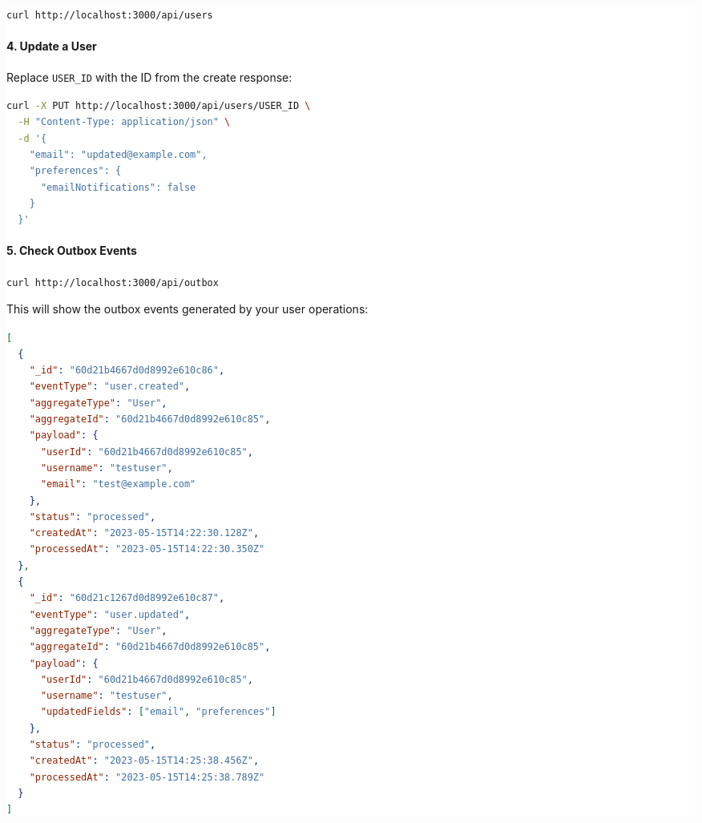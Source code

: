 ```bash
curl http://localhost:3000/api/users
```

#### 4. Update a User

Replace `USER_ID` with the ID from the create response:

```bash
curl -X PUT http://localhost:3000/api/users/USER_ID \
  -H "Content-Type: application/json" \
  -d '{
    "email": "updated@example.com",
    "preferences": {
      "emailNotifications": false
    }
  }'
```

#### 5. Check Outbox Events

```bash
curl http://localhost:3000/api/outbox
```

This will show the outbox events generated by your user operations:

```json
[
  {
    "_id": "60d21b4667d0d8992e610c86",
    "eventType": "user.created",
    "aggregateType": "User",
    "aggregateId": "60d21b4667d0d8992e610c85",
    "payload": {
      "userId": "60d21b4667d0d8992e610c85",
      "username": "testuser",
      "email": "test@example.com"
    },
    "status": "processed",
    "createdAt": "2023-05-15T14:22:30.128Z",
    "processedAt": "2023-05-15T14:22:30.350Z"
  },
  {
    "_id": "60d21c1267d0d8992e610c87",
    "eventType": "user.updated",
    "aggregateType": "User",
    "aggregateId": "60d21b4667d0d8992e610c85",
    "payload": {
      "userId": "60d21b4667d0d8992e610c85",
      "username": "testuser",
      "updatedFields": ["email", "preferences"]
    },
    "status": "processed",
    "createdAt": "2023-05-15T14:25:38.456Z",
    "processedAt": "2023-05-15T14:25:38.789Z"
  }
]
```
